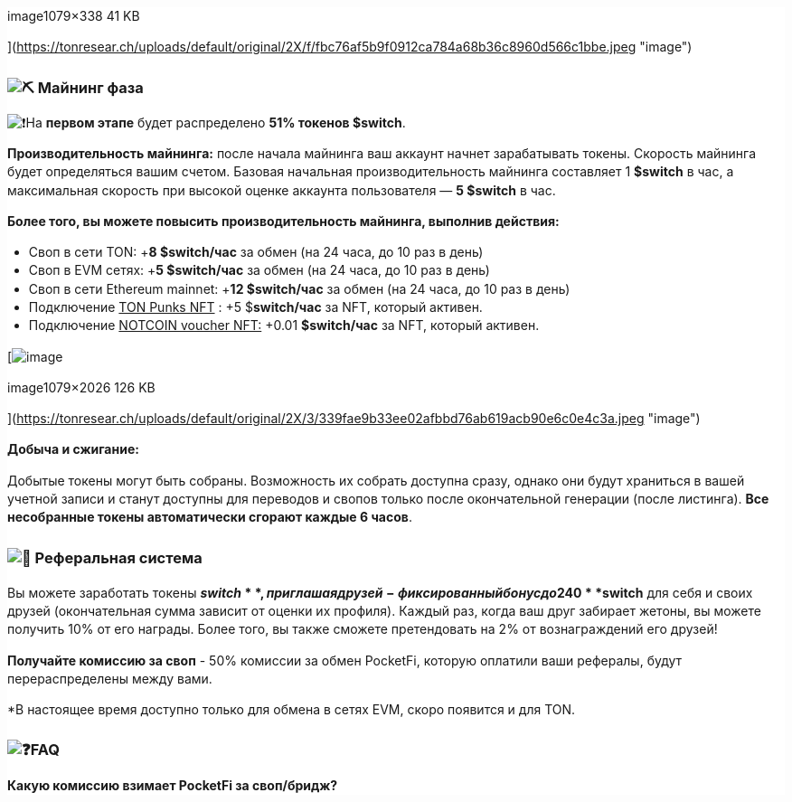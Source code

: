 image1079×338 41 KB

](https://tonresear.ch/uploads/default/original/2X/f/fbc76af5b9f0912ca784a68b36c8960d566c1bbe.jpeg "image")

### [](#pick-9)![:pick:](https://tonresear.ch/images/emoji/twitter/pick.png?v=12 ":pick:") Майнинг фаза

![:exclamation:](https://tonresear.ch/images/emoji/twitter/exclamation.png?v=12 ":exclamation:")На **первом этапе** будет распределено **51% токенов $switch**.

**Производительность майнинга:** после начала майнинга ваш аккаунт начнет зарабатывать токены. Скорость майнинга будет определяться вашим счетом. Базовая начальная производительность майнинга составляет 1 **$switch** в час, а максимальная скорость при высокой оценке аккаунта пользователя — **5 $switch** в час.

**Более того, вы можете повысить производительность майнинга, выполнив действия:**

*   Своп в сети TON: +**8 $switch/час** за обмен (на 24 часа, до 10 раз в день)
*   Своп в EVM сетях: +**5 $switch/час** за обмен (на 24 часа, до 10 раз в день)
*   Своп в сети Ethereum mainnet: +**12 $switch/час** за обмен (на 24 часа, до 10 раз в день)
*   Подключение [TON Punks NFT](https://getgems.io/collection/EQAo92DYMokxghKcq-CkCGSk_MgXY5Fo1SPW20gkvZl75iCN#activity) : +5 $**switch/час** за NFT, который активен.
*   Подключение [NOTCOIN voucher NFT:](https://getgems.io/collection/EQDmkj65Ab_m0aZaW8IpKw4kYqIgITw_HRstYEkVQ6NIYCyW#items) +0.01 **$switch/час** за NFT, который активен.

[![image](https://tonresear.ch/uploads/default/optimized/2X/3/339fae9b33ee02afbbd76ab619acb90e6c0e4c3a_2_199x375.jpeg)

image1079×2026 126 KB

](https://tonresear.ch/uploads/default/original/2X/3/339fae9b33ee02afbbd76ab619acb90e6c0e4c3a.jpeg "image")

**Добыча и сжигание:**

Добытые токены могут быть собраны. Возможность их собрать доступна сразу, однако они будут храниться в вашей учетной записи и станут доступны для переводов и свопов только после окончательной генерации (после листинга). **Все несобранные токены автоматически сгорают каждые 6 часов**.

### [](#gem-10)![:gem:](https://tonresear.ch/images/emoji/twitter/gem.png?v=12 ":gem:") Реферальная система

Вы можете заработать токены **$switch**, приглашая друзей - фиксированный бонус до 240 **$switch** для себя и своих друзей (окончательная сумма зависит от оценки их профиля). Каждый раз, когда ваш друг забирает жетоны, вы можете получить 10% от его награды. Более того, вы также сможете претендовать на 2% от вознаграждений его друзей!

**Получайте комиссию за своп** - 50% комиссии за обмен PocketFi, которую оплатили ваши рефералы, будут перераспределены между вами.

\*В настоящее время доступно только для обмена в сетях EVM, скоро появится и для TON.

### [](#questionfaq-11)![:question:](https://tonresear.ch/images/emoji/twitter/question.png?v=12 ":question:")FAQ

**Какую комиссию взимает PocketFi за своп/бридж?**
